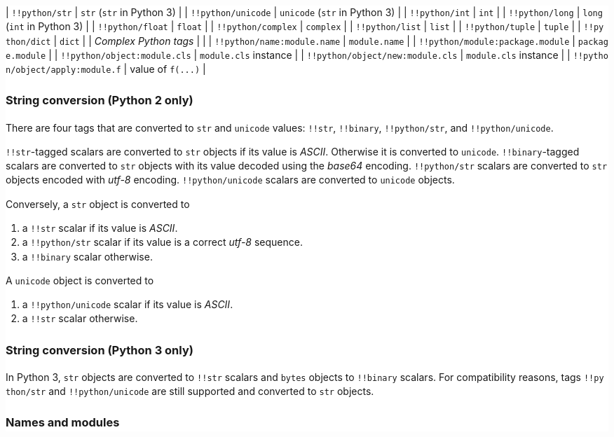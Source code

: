 | `!!python/str`                   | `str` (`str` in Python 3)              |
| `!!python/unicode`               | `unicode` (`str` in Python 3)          |
| `!!python/int`                   | `int`                                  |
| `!!python/long`                  | `long` (`int` in Python 3)             |
| `!!python/float`                 | `float`                                |
| `!!python/complex`               | `complex`                              |
| `!!python/list`                  | `list`                                 |
| `!!python/tuple`                 | `tuple`                                |
| `!!python/dict`                  | `dict`                                 |
| _Complex Python tags_            |                                        |
| `!!python/name:module.name`      | `module.name`                          |
| `!!python/module:package.module` | `package.module`                       |
| `!!python/object:module.cls`     | `module.cls` instance                  |
| `!!python/object/new:module.cls` | `module.cls` instance                  |
| `!!python/object/apply:module.f` | value of `f(...)`                      |

### String conversion (Python 2 only)

There are four tags that are converted to `str` and `unicode` values: `!!str`,
`!!binary`, `!!python/str`, and `!!python/unicode`.

`!!str`-tagged scalars are converted to `str` objects if its value is _ASCII_.
Otherwise it is converted to `unicode`.  `!!binary`-tagged scalars are
converted to `str` objects with its value decoded using the _base64_ encoding.
`!!python/str` scalars are converted to `str` objects encoded with _utf-8_
encoding.  `!!python/unicode` scalars are converted to `unicode` objects.

Conversely, a `str` object is converted to
1. a `!!str` scalar if its value is _ASCII_.
2. a `!!python/str` scalar if its value is a correct _utf-8_ sequence.
3. a `!!binary` scalar otherwise.

A `unicode` object is converted to
1. a `!!python/unicode` scalar if its value is _ASCII_.
2. a `!!str` scalar otherwise.

### String conversion (Python 3 only)

In Python 3, `str` objects are converted to `!!str` scalars and `bytes` objects
to `!!binary` scalars.  For compatibility reasons, tags `!!python/str` and
`!!python/unicode` are still supported and converted to `str` objects.

### Names and modules
